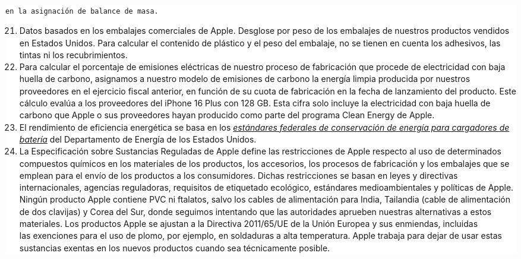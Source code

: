     en la asignación de balance de masa.
21. Datos basados en los embalajes comerciales de Apple. Desglose por
    peso de los embalajes de nuestros productos vendidos en
    Estados Unidos. Para calcular el contenido de plástico y el peso del
    embalaje, no se tienen en cuenta los adhesivos, las tintas ni
    los recubrimientos.
22. Para calcular el porcentaje de emisiones eléctricas de nuestro
    proceso de fabricación que procede de electricidad con baja huella
    de carbono, asignamos a nuestro modelo de emisiones de carbono
    la energía limpia producida por nuestros proveedores en el ejercicio
    fiscal anterior, en función de su cuota de fabricación en la fecha
    de lanzamiento del producto. Este cálculo evalúa a los proveedores
    del iPhone 16 Plus con 128 GB. Esta cifra solo incluye
    la electricidad con baja huella de carbono que Apple
    o sus proveedores hayan producido como parte del programa Clean
    Energy de Apple.
23. El rendi­miento de eficiencia energética se basa en los [*estándares
    federales de conservación de energía para cargadores de
    batería*](https://www.regulations.gov/document/EERE-2008-BT-STD-0005-0256) del
    Departamento de Energía de los Estados Unidos.
24. La Especificación sobre Sustancias Reguladas de Apple define
    las restricciones de Apple respecto al uso de determinados
    compuestos químicos en los materiales de los productos,
    los accesorios, los procesos de fabricación y los embalajes que se
    emplean para el envío de los productos a los consumidores. Dichas
    restricciones se basan en leyes y directivas internacionales,
    agencias reguladoras, requisitos de etiquetado ecológico, estándares
    medio­ambientales y políticas de Apple. Ningún producto Apple
    contiene PVC ni ftalatos, salvo los cables de alimentación para
    India, Tailandia (cable de alimentación de dos clavijas) y Corea del
    Sur, donde seguimos intentando que las autoridades aprueben nuestras
    alternativas a estos materiales. Los productos Apple se ajustan a la
    Directiva 2011/65/UE de la Unión Europea y sus enmiendas, incluidas
    las exenciones para el uso de plomo, por ejemplo, en soldaduras
    a alta temperatura. Apple trabaja para dejar de usar estas
    sustancias exentas en los nuevos productos cuando sea técnicamente
    posible.

